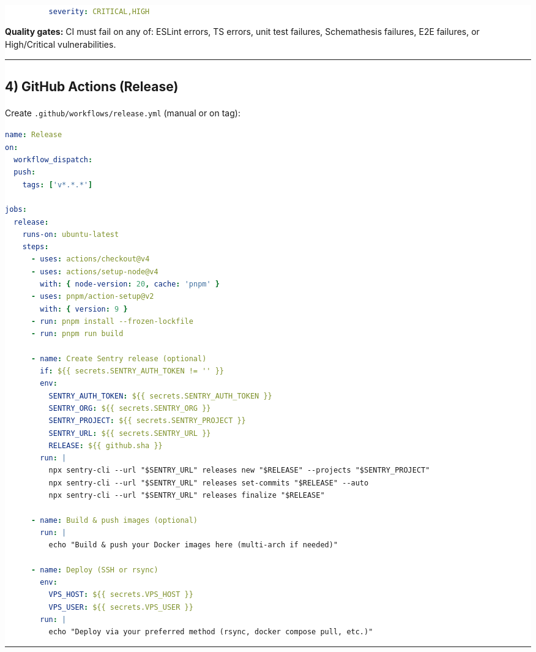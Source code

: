 ```yaml
          severity: CRITICAL,HIGH
```

**Quality gates:** CI must fail on any of: ESLint errors, TS errors, unit test failures, Schemathesis failures, E2E failures, or High/Critical vulnerabilities.

---

## 4) GitHub Actions (Release)

Create `.github/workflows/release.yml` (manual or on tag):

```yaml
name: Release
on:
  workflow_dispatch:
  push:
    tags: ['v*.*.*']

jobs:
  release:
    runs-on: ubuntu-latest
    steps:
      - uses: actions/checkout@v4
      - uses: actions/setup-node@v4
        with: { node-version: 20, cache: 'pnpm' }
      - uses: pnpm/action-setup@v2
        with: { version: 9 }
      - run: pnpm install --frozen-lockfile
      - run: pnpm run build

      - name: Create Sentry release (optional)
        if: ${{ secrets.SENTRY_AUTH_TOKEN != '' }}
        env:
          SENTRY_AUTH_TOKEN: ${{ secrets.SENTRY_AUTH_TOKEN }}
          SENTRY_ORG: ${{ secrets.SENTRY_ORG }}
          SENTRY_PROJECT: ${{ secrets.SENTRY_PROJECT }}
          SENTRY_URL: ${{ secrets.SENTRY_URL }}
          RELEASE: ${{ github.sha }}
        run: |
          npx sentry-cli --url "$SENTRY_URL" releases new "$RELEASE" --projects "$SENTRY_PROJECT"
          npx sentry-cli --url "$SENTRY_URL" releases set-commits "$RELEASE" --auto
          npx sentry-cli --url "$SENTRY_URL" releases finalize "$RELEASE"

      - name: Build & push images (optional)
        run: |
          echo "Build & push your Docker images here (multi-arch if needed)"

      - name: Deploy (SSH or rsync)
        env:
          VPS_HOST: ${{ secrets.VPS_HOST }}
          VPS_USER: ${{ secrets.VPS_USER }}
        run: |
          echo "Deploy via your preferred method (rsync, docker compose pull, etc.)"
```

---